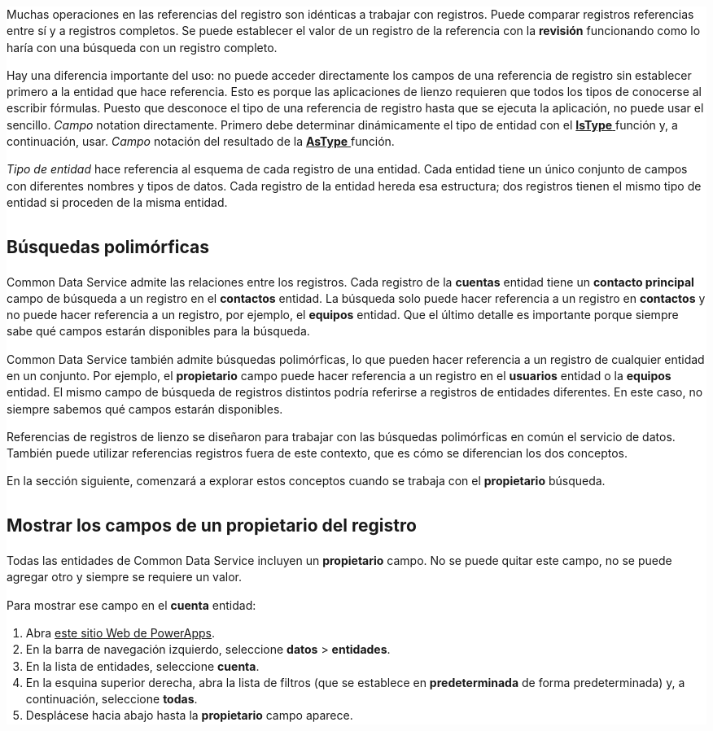 Muchas operaciones en las referencias del registro son idénticas a trabajar con registros. Puede comparar registros referencias entre sí y a registros completos. Se puede establecer el valor de un registro de la referencia con la **revisión** funcionando como lo haría con una búsqueda con un registro completo.

Hay una diferencia importante del uso: no puede acceder directamente los campos de una referencia de registro sin establecer primero a la entidad que hace referencia. Esto es porque las aplicaciones de lienzo requieren que todos los tipos de conocerse al escribir fórmulas. Puesto que desconoce el tipo de una referencia de registro hasta que se ejecuta la aplicación, no puede usar el sencillo. *Campo* notation directamente. Primero debe determinar dinámicamente el tipo de entidad con el [ **IsType** ](functions/function-astype-istype.md) función y, a continuación, usar. *Campo* notación del resultado de la [ **AsType** ](functions/function-astype-istype.md) función.

*Tipo de entidad* hace referencia al esquema de cada registro de una entidad. Cada entidad tiene un único conjunto de campos con diferentes nombres y tipos de datos. Cada registro de la entidad hereda esa estructura; dos registros tienen el mismo tipo de entidad si proceden de la misma entidad.

## <a name="polymorphic-lookups"></a>Búsquedas polimórficas

Common Data Service admite las relaciones entre los registros. Cada registro de la **cuentas** entidad tiene un **contacto principal** campo de búsqueda a un registro en el **contactos** entidad. La búsqueda solo puede hacer referencia a un registro en **contactos** y no puede hacer referencia a un registro, por ejemplo, el **equipos** entidad. Que el último detalle es importante porque siempre sabe qué campos estarán disponibles para la búsqueda.

Common Data Service también admite búsquedas polimórficas, lo que pueden hacer referencia a un registro de cualquier entidad en un conjunto. Por ejemplo, el **propietario** campo puede hacer referencia a un registro en el **usuarios** entidad o la **equipos** entidad. El mismo campo de búsqueda de registros distintos podría referirse a registros de entidades diferentes. En este caso, no siempre sabemos qué campos estarán disponibles.

Referencias de registros de lienzo se diseñaron para trabajar con las búsquedas polimórficas en común el servicio de datos. También puede utilizar referencias registros fuera de este contexto, que es cómo se diferencian los dos conceptos.

En la sección siguiente, comenzará a explorar estos conceptos cuando se trabaja con el **propietario** búsqueda.

## <a name="show-the-fields-of-a-record-owner"></a>Mostrar los campos de un propietario del registro

Todas las entidades de Common Data Service incluyen un **propietario** campo. No se puede quitar este campo, no se puede agregar otro y siempre se requiere un valor.

Para mostrar ese campo en el **cuenta** entidad:

1. Abra [este sitio Web de PowerApps](http://web.powerapps.com?utm_source=padocs&utm_medium=linkinadoc&utm_campaign=referralsfromdoc).
1. En la barra de navegación izquierdo, seleccione **datos** > **entidades**.
1. En la lista de entidades, seleccione **cuenta**.
1. En la esquina superior derecha, abra la lista de filtros (que se establece en **predeterminada** de forma predeterminada) y, a continuación, seleccione **todas**.
1. Desplácese hacia abajo hasta la **propietario** campo aparece.
